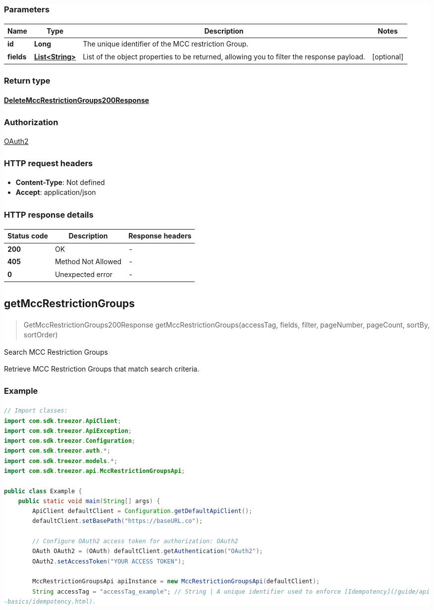 ### Parameters


| Name | Type | Description  | Notes |
|------------- | ------------- | ------------- | -------------|
| **id** | **Long**| The unique identifier of the MCC restriction Group. | |
| **fields** | [**List&lt;String&gt;**](String.md)| List of the object properties to be returned, allowing you to filter the response payload. | [optional] |

### Return type

[**DeleteMccRestrictionGroups200Response**](DeleteMccRestrictionGroups200Response.md)

### Authorization

[OAuth2](../README.md#OAuth2)

### HTTP request headers

- **Content-Type**: Not defined
- **Accept**: application/json


### HTTP response details
| Status code | Description | Response headers |
|-------------|-------------|------------------|
| **200** | OK |  -  |
| **405** | Method Not Allowed |  -  |
| **0** | Unexpected error |  -  |


## getMccRestrictionGroups

> GetMccRestrictionGroups200Response getMccRestrictionGroups(accessTag, fields, filter, pageNumber, pageCount, sortBy, sortOrder)

Search MCC Restriction Groups

Retrieve MCC Restriction Groups that match search criteria. 

### Example

```java
// Import classes:
import com.sdk.treezor.ApiClient;
import com.sdk.treezor.ApiException;
import com.sdk.treezor.Configuration;
import com.sdk.treezor.auth.*;
import com.sdk.treezor.models.*;
import com.sdk.treezor.api.MccRestrictionGroupsApi;

public class Example {
    public static void main(String[] args) {
        ApiClient defaultClient = Configuration.getDefaultApiClient();
        defaultClient.setBasePath("https://baseURL.co");
        
        // Configure OAuth2 access token for authorization: OAuth2
        OAuth OAuth2 = (OAuth) defaultClient.getAuthentication("OAuth2");
        OAuth2.setAccessToken("YOUR ACCESS TOKEN");

        MccRestrictionGroupsApi apiInstance = new MccRestrictionGroupsApi(defaultClient);
        String accessTag = "accessTag_example"; // String | A unique identifier used to enforce [Idempotency](/guide/api-basics/idempotency.html). 
```